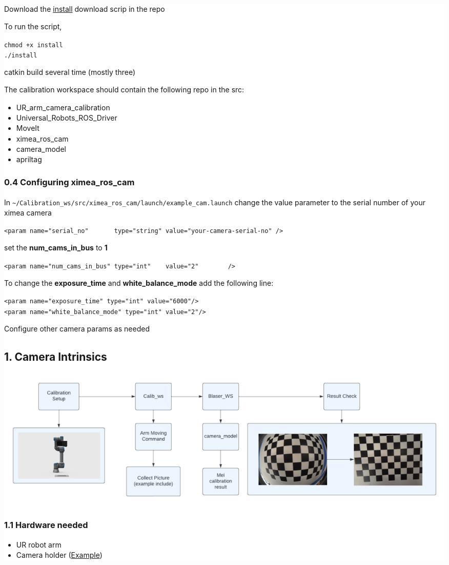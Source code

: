 Download the [install](https://github.com/Flowerst-0416/UR_arm_camera_calibration/blob/main/install) download scrip in the repo

To run the script,

```shell
chmod +x install
./install
```

catkin build several time (mostly three)

The calibration workspace should contain the following repo in the src:
* UR_arm_camera_calibration
* Universal_Robots_ROS_Driver
* MoveIt
* ximea_ros_cam
* camera_model
* apriltag

### 0.4 Configuring ximea_ros_cam
In `~/Calibration_ws/src/ximea_ros_cam/launch/example_cam.launch` change the value parameter to the serial number of your ximea camera

`<param name="serial_no"       type="string" value="your-camera-serial-no" />`

set the **num_cams_in_bus** to **1**

`<param name="num_cams_in_bus" type="int"    value="2"        />`

To change the **exposure_time** and **white_balance_mode** add the following line:
```shell
<param name="exposure_time" type="int" value="6000"/>
<param name="white_balance_mode" type="int" value="2"/>
```

Configure other camera params as needed
## 1. Camera Intrinsics
![Flowchart](images/Camera_Intrinsics.png)
### 1.1 Hardware needed
* UR robot arm
* Camera holder ([Example](https://drive.google.com/file/d/12sZWZGFeq9ehgpnKUAZS80BMfkZedMsY/view?usp=sharing))
